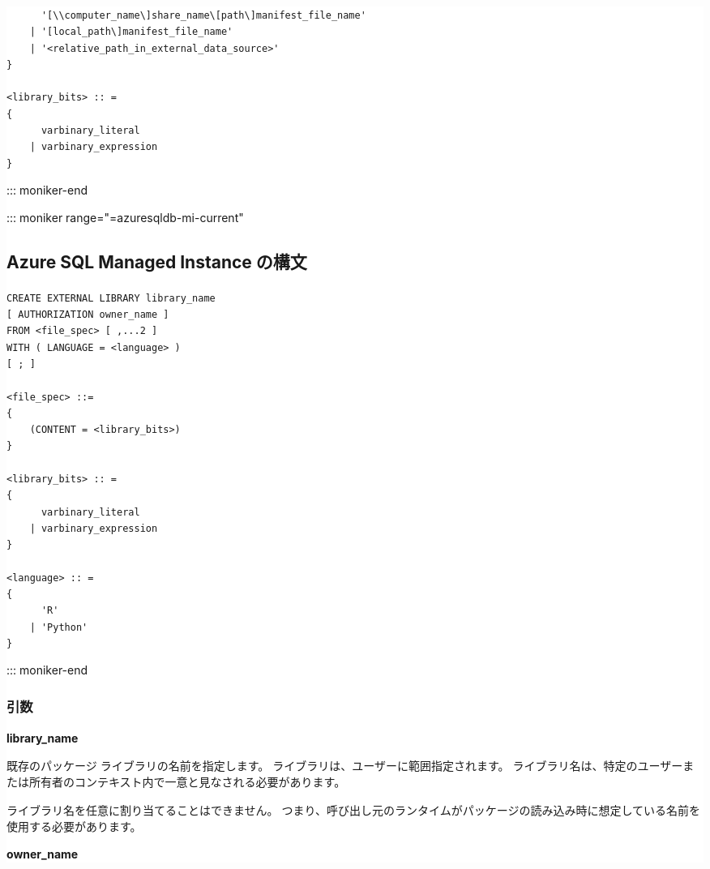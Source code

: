 ```syntaxsql
      '[\\computer_name\]share_name\[path\]manifest_file_name'
    | '[local_path\]manifest_file_name'
    | '<relative_path_in_external_data_source>'
}

<library_bits> :: =
{ 
      varbinary_literal 
    | varbinary_expression 
}
```
::: moniker-end

::: moniker range="=azuresqldb-mi-current"
## <a name="syntax-for-azure-sql-managed-instance"></a>Azure SQL Managed Instance の構文

```syntaxsql
CREATE EXTERNAL LIBRARY library_name  
[ AUTHORIZATION owner_name ]  
FROM <file_spec> [ ,...2 ]  
WITH ( LANGUAGE = <language> )
[ ; ]  

<file_spec> ::=  
{  
    (CONTENT = <library_bits>)  
}  

<library_bits> :: =  
{
      varbinary_literal
    | varbinary_expression
}

<language> :: = 
{
      'R'
    | 'Python'
}
```
::: moniker-end

### <a name="arguments"></a>引数

**library_name**

既存のパッケージ ライブラリの名前を指定します。 ライブラリは、ユーザーに範囲指定されます。 ライブラリ名は、特定のユーザーまたは所有者のコンテキスト内で一意と見なされる必要があります。

ライブラリ名を任意に割り当てることはできません。 つまり、呼び出し元のランタイムがパッケージの読み込み時に想定している名前を使用する必要があります。

**owner_name**

